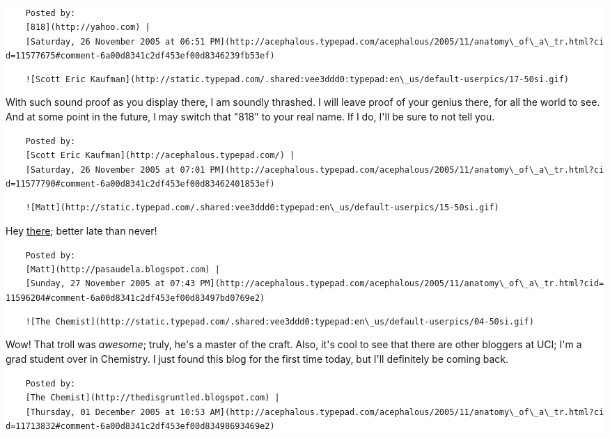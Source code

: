 	

		Posted by:
		[818](http://yahoo.com) |
		[Saturday, 26 November 2005 at 06:51 PM](http://acephalous.typepad.com/acephalous/2005/11/anatomy\_of\_a\_tr.html?cid=11577675#comment-6a00d8341c2df453ef00d8346239fb53ef)

[]()

	

		![Scott Eric Kaufman](http://static.typepad.com/.shared:vee3ddd0:typepad:en\_us/default-userpics/17-50si.gif)
	

	

		

With such sound proof as you display there, I am soundly thrashed.  I will leave proof of your genius there, for all the world to see.  And at some point in the future, I may switch that "818" to your real name.  If I do, I'll be sure to not tell you.

	

		Posted by:
		[Scott Eric Kaufman](http://acephalous.typepad.com/) |
		[Saturday, 26 November 2005 at 07:01 PM](http://acephalous.typepad.com/acephalous/2005/11/anatomy\_of\_a\_tr.html?cid=11577790#comment-6a00d8341c2df453ef00d83462401853ef)

[]()

	

		![Matt](http://static.typepad.com/.shared:vee3ddd0:typepad:en\_us/default-userpics/15-50si.gif)
	

	

		

Hey [there](http://www.thevalve.org/go/valve/article/you\_must\_try\_again\_till\_you\_get\_it\_right/#3447); better late than never!

	

		Posted by:
		[Matt](http://pasaudela.blogspot.com) |
		[Sunday, 27 November 2005 at 07:43 PM](http://acephalous.typepad.com/acephalous/2005/11/anatomy\_of\_a\_tr.html?cid=11596204#comment-6a00d8341c2df453ef00d83497bd0769e2)

[]()

	

		![The Chemist](http://static.typepad.com/.shared:vee3ddd0:typepad:en\_us/default-userpics/04-50si.gif)
	

	

		

Wow!  That troll was _awesome_; truly, he's a master of the craft.  Also, it's cool to see that there are other bloggers at UCI; I'm a grad student over in Chemistry.  I just found this blog for the first time today, but I'll definitely be coming back.

	

		Posted by:
		[The Chemist](http://thedisgruntled.blogspot.com) |
		[Thursday, 01 December 2005 at 10:53 AM](http://acephalous.typepad.com/acephalous/2005/11/anatomy\_of\_a\_tr.html?cid=11713832#comment-6a00d8341c2df453ef00d83498693469e2)
